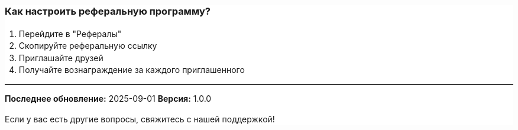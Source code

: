 ### Как настроить реферальную программу?
1. Перейдите в "Рефералы"
2. Скопируйте реферальную ссылку
3. Приглашайте друзей
4. Получайте вознаграждение за каждого приглашенного

---

**Последнее обновление:** 2025-09-01
**Версия:** 1.0.0

Если у вас есть другие вопросы, свяжитесь с нашей поддержкой!